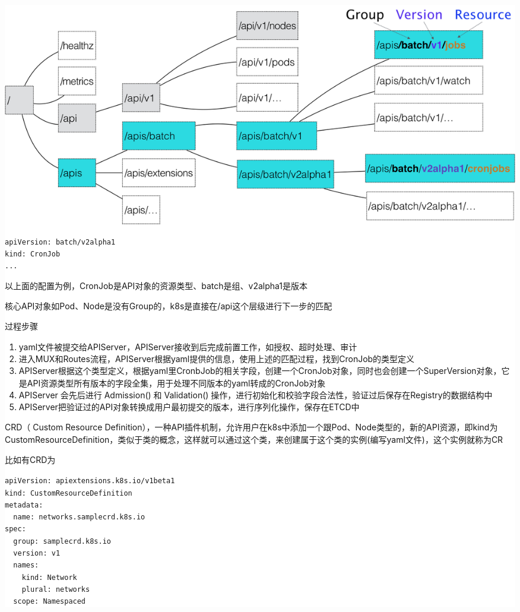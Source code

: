 ![](https://github.com/Nixum/Java-Note/raw/master/Note/picture/API对象树形结构.png)

```
apiVersion: batch/v2alpha1
kind: CronJob
...
```

以上面的配置为例，CronJob是API对象的资源类型、batch是组、v2alpha1是版本

核心API对象如Pod、Node是没有Group的，k8s是直接在/api这个层级进行下一步的匹配

过程步骤

1. yaml文件被提交给APIServer，APIServer接收到后完成前置工作，如授权、超时处理、审计
2. 进入MUX和Routes流程，APIServer根据yaml提供的信息，使用上述的匹配过程，找到CronJob的类型定义
3. APIServer根据这个类型定义，根据yaml里CronbJob的相关字段，创建一个CronJob对象，同时也会创建一个SuperVersion对象，它是API资源类型所有版本的字段全集，用于处理不同版本的yaml转成的CronJob对象
4. APIServer 会先后进行 Admission() 和 Validation() 操作，进行初始化和校验字段合法性，验证过后保存在Registry的数据结构中
5. APIServer把验证过的API对象转换成用户最初提交的版本，进行序列化操作，保存在ETCD中

CRD（ Custom Resource Definition），一种API插件机制，允许用户在k8s中添加一个跟Pod、Node类型的，新的API资源，即kind为CustomResourceDefinition，类似于类的概念，这样就可以通过这个类，来创建属于这个类的实例(编写yaml文件)，这个实例就称为CR

比如有CRD为

```
apiVersion: apiextensions.k8s.io/v1beta1
kind: CustomResourceDefinition
metadata:
  name: networks.samplecrd.k8s.io
spec:
  group: samplecrd.k8s.io
  version: v1
  names:
    kind: Network
    plural: networks
  scope: Namespaced
```
